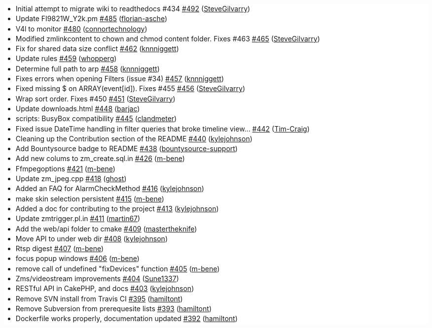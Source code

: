 - Initial attempt to migrate wiki to readthedocs \#434 [\#492](https://github.com/ZoneMinder/ZoneMinder/pull/492) ([SteveGilvarry](https://github.com/SteveGilvarry))
- Update FI9821W\_Y2k.pm [\#485](https://github.com/ZoneMinder/ZoneMinder/pull/485) ([florian-asche](https://github.com/florian-asche))
- V4l to monitor [\#480](https://github.com/ZoneMinder/ZoneMinder/pull/480) ([connortechnology](https://github.com/connortechnology))
- Modified zmlinkcontent to chown and chmod content folder. Fixes \#463 [\#465](https://github.com/ZoneMinder/ZoneMinder/pull/465) ([SteveGilvarry](https://github.com/SteveGilvarry))
- Fix for shared data size conflict [\#462](https://github.com/ZoneMinder/ZoneMinder/pull/462) ([knnniggett](https://github.com/knnniggett))
- Update rules [\#459](https://github.com/ZoneMinder/ZoneMinder/pull/459) ([whopperg](https://github.com/whopperg))
- Determine full path to arp [\#458](https://github.com/ZoneMinder/ZoneMinder/pull/458) ([knnniggett](https://github.com/knnniggett))
- Fixes errors when opening Filters \(issue \#34\) [\#457](https://github.com/ZoneMinder/ZoneMinder/pull/457) ([knnniggett](https://github.com/knnniggett))
- Fixed missing $ on ARRAY\(event\[id\]\). Fixes \#455 [\#456](https://github.com/ZoneMinder/ZoneMinder/pull/456) ([SteveGilvarry](https://github.com/SteveGilvarry))
- Wrap sort order. Fixes \#450 [\#451](https://github.com/ZoneMinder/ZoneMinder/pull/451) ([SteveGilvarry](https://github.com/SteveGilvarry))
- Update downloads.html [\#448](https://github.com/ZoneMinder/ZoneMinder/pull/448) ([barjac](https://github.com/barjac))
- scripts: BusyBox compatibility [\#445](https://github.com/ZoneMinder/ZoneMinder/pull/445) ([clandmeter](https://github.com/clandmeter))
- Fixed issue DateTime handling in filter queries that broke timeline view... [\#442](https://github.com/ZoneMinder/ZoneMinder/pull/442) ([Tim-Craig](https://github.com/Tim-Craig))
- Cleaning up the Contribution section of the README [\#440](https://github.com/ZoneMinder/ZoneMinder/pull/440) ([kylejohnson](https://github.com/kylejohnson))
- Add Bountysource badge to README [\#438](https://github.com/ZoneMinder/ZoneMinder/pull/438) ([bountysource-support](https://github.com/bountysource-support))
- Add new colums to zm\_create.sql.in [\#426](https://github.com/ZoneMinder/ZoneMinder/pull/426) ([m-bene](https://github.com/m-bene))
- Ffmpegoptions [\#421](https://github.com/ZoneMinder/ZoneMinder/pull/421) ([m-bene](https://github.com/m-bene))
- Update zm\_jpeg.cpp [\#418](https://github.com/ZoneMinder/ZoneMinder/pull/418) ([ghost](https://github.com/ghost))
- Added an FAQ for AlarmCheckMethod [\#416](https://github.com/ZoneMinder/ZoneMinder/pull/416) ([kylejohnson](https://github.com/kylejohnson))
- make skin selection persistent [\#415](https://github.com/ZoneMinder/ZoneMinder/pull/415) ([m-bene](https://github.com/m-bene))
- Added a doc for contributing to the project [\#413](https://github.com/ZoneMinder/ZoneMinder/pull/413) ([kylejohnson](https://github.com/kylejohnson))
- Update zmtrigger.pl.in [\#411](https://github.com/ZoneMinder/ZoneMinder/pull/411) ([martin67](https://github.com/martin67))
- Add the web/api folder to cmake [\#409](https://github.com/ZoneMinder/ZoneMinder/pull/409) ([mastertheknife](https://github.com/mastertheknife))
- Move API to under web dir [\#408](https://github.com/ZoneMinder/ZoneMinder/pull/408) ([kylejohnson](https://github.com/kylejohnson))
- Rtsp digest [\#407](https://github.com/ZoneMinder/ZoneMinder/pull/407) ([m-bene](https://github.com/m-bene))
- focus popup windows [\#406](https://github.com/ZoneMinder/ZoneMinder/pull/406) ([m-bene](https://github.com/m-bene))
- remove call of undefined "fixDevices" function [\#405](https://github.com/ZoneMinder/ZoneMinder/pull/405) ([m-bene](https://github.com/m-bene))
- Zms/videostream improvements [\#404](https://github.com/ZoneMinder/ZoneMinder/pull/404) ([Sune1337](https://github.com/Sune1337))
- RESTful API in CakePHP, and docs [\#403](https://github.com/ZoneMinder/ZoneMinder/pull/403) ([kylejohnson](https://github.com/kylejohnson))
- Remove SVN install from Travis CI [\#395](https://github.com/ZoneMinder/ZoneMinder/pull/395) ([hamiltont](https://github.com/hamiltont))
- Remove Subversion from prerequesite lists [\#393](https://github.com/ZoneMinder/ZoneMinder/pull/393) ([hamiltont](https://github.com/hamiltont))
- Dockerfile works properly, documentation updated [\#392](https://github.com/ZoneMinder/ZoneMinder/pull/392) ([hamiltont](https://github.com/hamiltont))